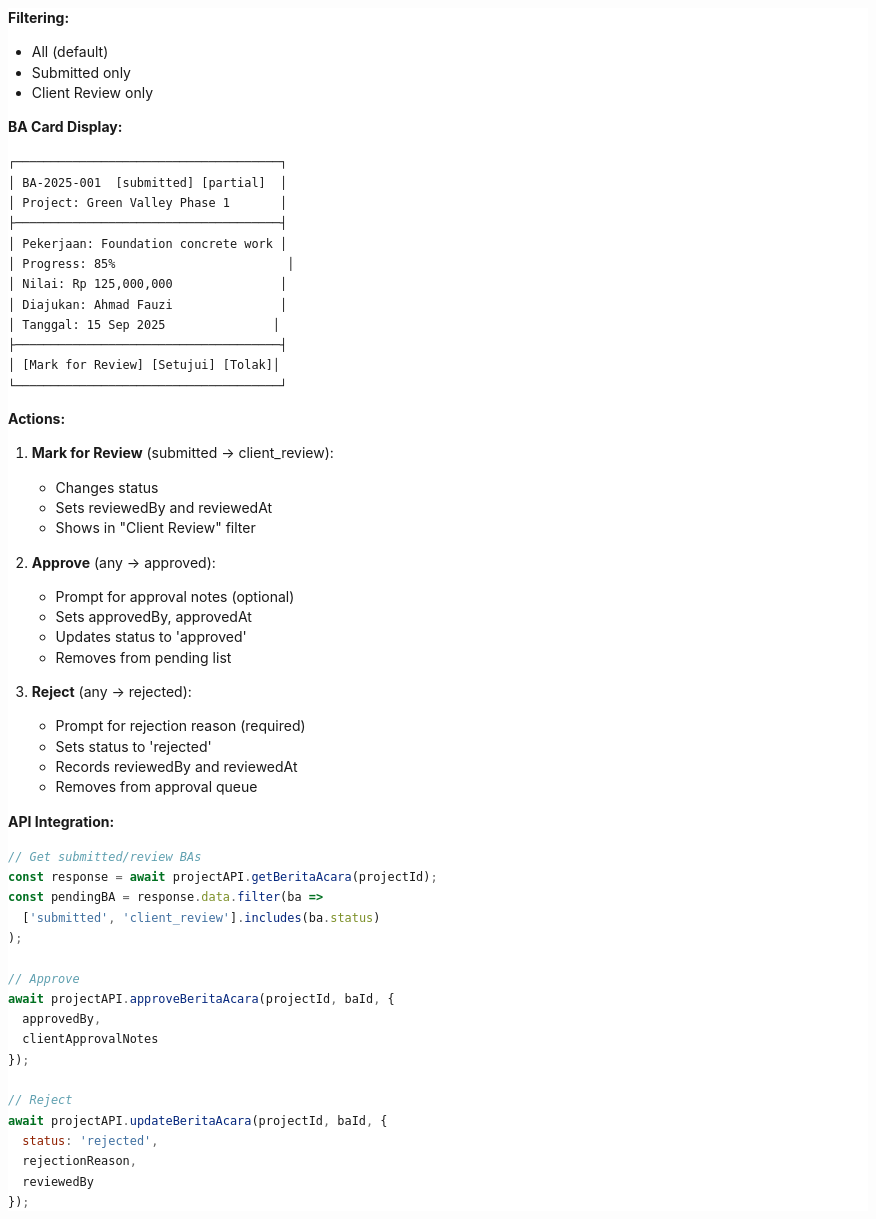 **Filtering:**
- All (default)
- Submitted only
- Client Review only

**BA Card Display:**
```
┌─────────────────────────────────────┐
│ BA-2025-001  [submitted] [partial]  │
│ Project: Green Valley Phase 1       │
├─────────────────────────────────────┤
│ Pekerjaan: Foundation concrete work │
│ Progress: 85%                        │
│ Nilai: Rp 125,000,000               │
│ Diajukan: Ahmad Fauzi               │
│ Tanggal: 15 Sep 2025               │
├─────────────────────────────────────┤
│ [Mark for Review] [Setujui] [Tolak]│
└─────────────────────────────────────┘
```

**Actions:**
1. **Mark for Review** (submitted → client_review):
   - Changes status
   - Sets reviewedBy and reviewedAt
   - Shows in "Client Review" filter

2. **Approve** (any → approved):
   - Prompt for approval notes (optional)
   - Sets approvedBy, approvedAt
   - Updates status to 'approved'
   - Removes from pending list

3. **Reject** (any → rejected):
   - Prompt for rejection reason (required)
   - Sets status to 'rejected'
   - Records reviewedBy and reviewedAt
   - Removes from approval queue

**API Integration:**
```javascript
// Get submitted/review BAs
const response = await projectAPI.getBeritaAcara(projectId);
const pendingBA = response.data.filter(ba => 
  ['submitted', 'client_review'].includes(ba.status)
);

// Approve
await projectAPI.approveBeritaAcara(projectId, baId, {
  approvedBy,
  clientApprovalNotes
});

// Reject
await projectAPI.updateBeritaAcara(projectId, baId, {
  status: 'rejected',
  rejectionReason,
  reviewedBy
});
```
